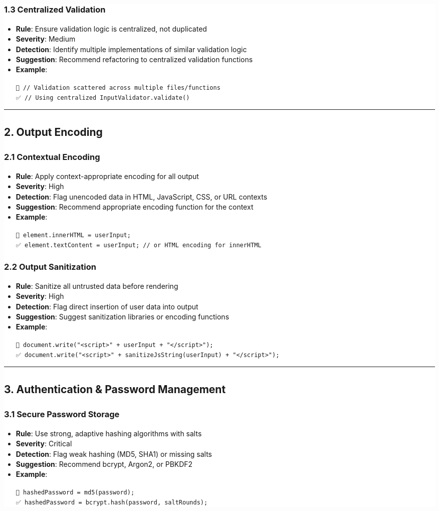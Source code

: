 ### 1.3 Centralized Validation
- **Rule**: Ensure validation logic is centralized, not duplicated
- **Severity**: Medium
- **Detection**: Identify multiple implementations of similar validation logic
- **Suggestion**: Recommend refactoring to centralized validation functions
- **Example**:
  ```
  🚫 // Validation scattered across multiple files/functions
  ✅ // Using centralized InputValidator.validate() 
  ```

---

## 2. Output Encoding

### 2.1 Contextual Encoding
- **Rule**: Apply context-appropriate encoding for all output
- **Severity**: High
- **Detection**: Flag unencoded data in HTML, JavaScript, CSS, or URL contexts
- **Suggestion**: Recommend appropriate encoding function for the context
- **Example**:
  ```
  🚫 element.innerHTML = userInput;
  ✅ element.textContent = userInput; // or HTML encoding for innerHTML
  ```

### 2.2 Output Sanitization
- **Rule**: Sanitize all untrusted data before rendering
- **Severity**: High
- **Detection**: Flag direct insertion of user data into output
- **Suggestion**: Suggest sanitization libraries or encoding functions
- **Example**:
  ```
  🚫 document.write("<script>" + userInput + "</script>");
  ✅ document.write("<script>" + sanitizeJsString(userInput) + "</script>");
  ```

---

## 3. Authentication & Password Management

### 3.1 Secure Password Storage
- **Rule**: Use strong, adaptive hashing algorithms with salts
- **Severity**: Critical
- **Detection**: Flag weak hashing (MD5, SHA1) or missing salts
- **Suggestion**: Recommend bcrypt, Argon2, or PBKDF2
- **Example**:
  ```
  🚫 hashedPassword = md5(password);
  ✅ hashedPassword = bcrypt.hash(password, saltRounds);
  ```
